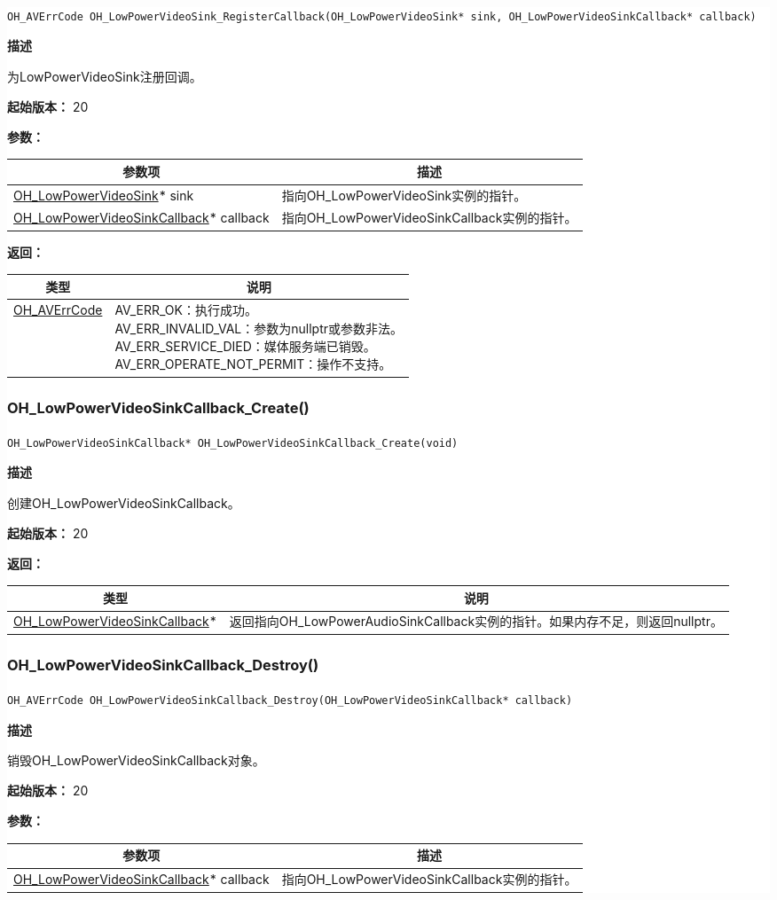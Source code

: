 ```
OH_AVErrCode OH_LowPowerVideoSink_RegisterCallback(OH_LowPowerVideoSink* sink, OH_LowPowerVideoSinkCallback* callback)
```

**描述**

为LowPowerVideoSink注册回调。

**起始版本：** 20


**参数：**

| 参数项 | 描述 |
| -- | -- |
| [OH_LowPowerVideoSink](capi-lowpowervideosink-oh-lowpowervideosink.md)* sink | 指向OH_LowPowerVideoSink实例的指针。 |
| [OH_LowPowerVideoSinkCallback](capi-lowpowervideosink-oh-lowpowervideosinkcallback.md)* callback | 指向OH_LowPowerVideoSinkCallback实例的指针。 |

**返回：**

| 类型 | 说明 |
| -- | -- |
| [OH_AVErrCode](../apis-avcodec-kit/_core.md#oh_averrcode-1) | AV_ERR_OK：执行成功。<br> AV_ERR_INVALID_VAL：参数为nullptr或参数非法。<br> AV_ERR_SERVICE_DIED：媒体服务端已销毁。<br> AV_ERR_OPERATE_NOT_PERMIT：操作不支持。 |

### OH_LowPowerVideoSinkCallback_Create()

```
OH_LowPowerVideoSinkCallback* OH_LowPowerVideoSinkCallback_Create(void)
```

**描述**

创建OH_LowPowerVideoSinkCallback。

**起始版本：** 20

**返回：**

| 类型 | 说明 |
| -- | -- |
| [OH_LowPowerVideoSinkCallback](capi-lowpowervideosink-oh-lowpowervideosinkcallback.md)* | 返回指向OH_LowPowerAudioSinkCallback实例的指针。如果内存不足，则返回nullptr。 |

### OH_LowPowerVideoSinkCallback_Destroy()

```
OH_AVErrCode OH_LowPowerVideoSinkCallback_Destroy(OH_LowPowerVideoSinkCallback* callback)
```

**描述**

销毁OH_LowPowerVideoSinkCallback对象。

**起始版本：** 20


**参数：**

| 参数项 | 描述 |
| -- | -- |
| [OH_LowPowerVideoSinkCallback](capi-lowpowervideosink-oh-lowpowervideosinkcallback.md)* callback | 指向OH_LowPowerVideoSinkCallback实例的指针。 |
